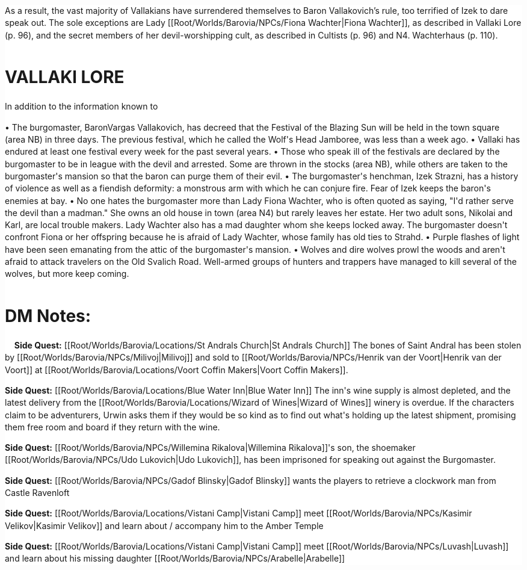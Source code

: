 As a result, the vast majority of Vallakians have surrendered themselves to Baron Vallakovich’s rule, too terrified of Izek to dare speak out. The sole exceptions are Lady [[Root/Worlds/Barovia/NPCs/Fiona Wachter\|Fiona Wachter]], as described in Vallaki Lore (p. 96), and the secret members of her devil-worshipping cult, as described in Cultists (p. 96) and N4. Wachterhaus (p. 110). 
# VALLAKl LORE
In addition to the information known to 

• The burgomaster, BaronVargas Vallakovich, has decreed that the Festival of the Blazing Sun will be held in the town square (area NB) in three days. The previous festival, which he called the Wolf's Head Jamboree, was less than a week ago.
• Vallaki has endured at least one festival every week for the past several years.
• Those who speak ill of the festivals are declared by the burgomaster to be in league with the devil and arrested. Some are thrown in the stocks (area NB), while others are taken to the burgomaster's mansion so that the baron can purge them of their evil.
• The burgomaster's henchman, Izek Strazni, has a history of violence as well as a fiendish deformity: a monstrous arm with which he can conjure fire. Fear of Izek keeps the baron's enemies at bay.
• No one hates the burgomaster more than Lady Fiona Wachter, who is often quoted as saying, "I'd rather serve the devil than a madman." She owns an old house in town (area N4) but rarely leaves her estate. Her two adult sons, Nikolai and Karl, are local trouble makers. Lady Wachter also has a mad daughter whom she keeps locked away. The burgomaster doesn't confront Fiona or her offspring because he is afraid of Lady Wachter, whose family has old ties to Strahd.
• Purple flashes of light have been seen emanating from the attic of the burgomaster's mansion.
• Wolves and dire wolves prowl the woods and aren't afraid to attack travelers on the Old Svalich Road. Well-armed groups of hunters and trappers have managed to kill several of the wolves, but more keep coming.


# **DM Notes:** 
 
  
**Side Quest:** [[Root/Worlds/Barovia/Locations/St Andrals Church\|St Andrals Church]] The bones of Saint Andral has been stolen by [[Root/Worlds/Barovia/NPCs/Milivoj\|Milivoj]]  and sold to [[Root/Worlds/Barovia/NPCs/Henrik van der Voort\|Henrik van der Voort]] at [[Root/Worlds/Barovia/Locations/Voort Coffin Makers\|Voort Coffin Makers]].

**Side Quest:** [[Root/Worlds/Barovia/Locations/Blue Water Inn\|Blue Water Inn]] The inn's wine supply is almost depleted, and the latest delivery from the [[Root/Worlds/Barovia/Locations/Wizard of Wines\|Wizard of Wines]] winery is overdue. If the characters claim to be adventurers, Urwin asks them if they would be so kind as to find out what's holding up the latest shipment, promising them free room and board if they return with the wine.

**Side Quest:** [[Root/Worlds/Barovia/NPCs/Willemina Rikalova\|Willemina Rikalova]]'s son, the shoemaker [[Root/Worlds/Barovia/NPCs/Udo Lukovich\|Udo Lukovich]], has been imprisoned for speaking out against the Burgomaster.

**Side Quest:** [[Root/Worlds/Barovia/NPCs/Gadof Blinsky\|Gadof Blinsky]] wants the players to retrieve a clockwork man from Castle Ravenloft

**Side Quest:** [[Root/Worlds/Barovia/Locations/Vistani Camp\|Vistani Camp]] meet [[Root/Worlds/Barovia/NPCs/Kasimir Velikov\|Kasimir Velikov]] and learn about / accompany him to the Amber Temple

**Side Quest:** [[Root/Worlds/Barovia/Locations/Vistani Camp\|Vistani Camp]] meet [[Root/Worlds/Barovia/NPCs/Luvash\|Luvash]] and learn about his missing daughter [[Root/Worlds/Barovia/NPCs/Arabelle\|Arabelle]]  
